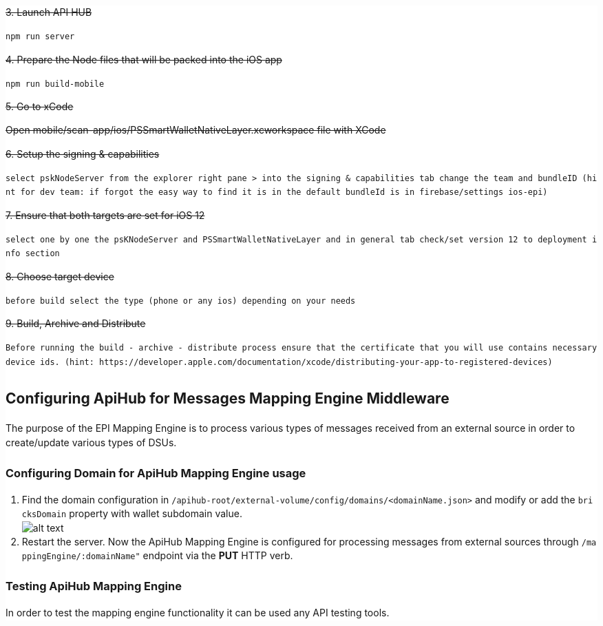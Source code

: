 ~~3. Launch API HUB~~
```sh
npm run server
```

~~4. Prepare the Node files that will be packed into the iOS app~~
```sh 
npm run build-mobile
```
~~5. Go to xCode~~

~~Open mobile/scan-app/ios/PSSmartWalletNativeLayer.xcworkspace file with XCode~~

~~6. Setup the signing & capabilities~~
```text
select pskNodeServer from the explorer right pane > into the signing & capabilities tab change the team and bundleID (hint for dev team: if forgot the easy way to find it is in the default bundleId is in firebase/settings ios-epi)
```
~~7. Ensure that both targets are set for iOS 12~~
```text
select one by one the psKNodeServer and PSSmartWalletNativeLayer and in general tab check/set version 12 to deployment info section
```
~~8. Choose target device~~
```text
before build select the type (phone or any ios) depending on your needs
```
~~9. Build, Archive and Distribute~~
```text
Before running the build - archive - distribute process ensure that the certificate that you will use contains necessary device ids. (hint: https://developer.apple.com/documentation/xcode/distributing-your-app-to-registered-devices)
```

## Configuring ApiHub for Messages Mapping Engine Middleware

The purpose of the EPI Mapping Engine is to process various types of messages received from an external source in order to create/update various types of DSUs.

### Configuring Domain for ApiHub Mapping Engine usage

1. Find the domain configuration in ```/apihub-root/external-volume/config/domains/<domainName.json>```
and modify or add the ```bricksDomain``` property with wallet subdomain value.   
![alt text](domain_config.png)
3. Restart the server. 
Now the ApiHub Mapping Engine is configured for processing messages from external sources through ```/mappingEngine/:domainName"``` endpoint via the **PUT** HTTP verb.

### Testing ApiHub Mapping Engine
In order to test the mapping engine functionality it can be used any API testing tools.
